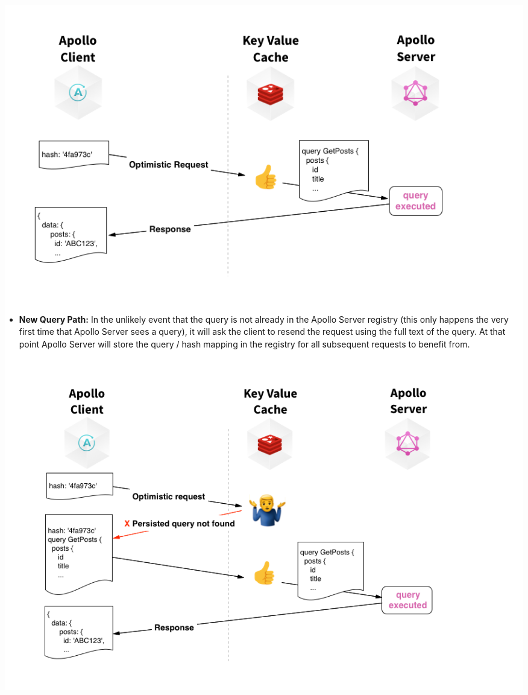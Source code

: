   <img src="../images/persistedQueries.optPath.png" width="80%" style="margin: 5%" alt="Optimized Path">

- **New Query Path:** In the unlikely event that the query is not already in the Apollo Server registry (this only happens the very first time that Apollo Server sees a query), it will ask the client to resend the request using the full text of the query. At that point Apollo Server will store the query / hash mapping in the registry for all subsequent requests to benefit from.

  <img src="../images/persistedQueries.newPath.png" width="80%" style="margin: 5%;" alt="New Query Path">
